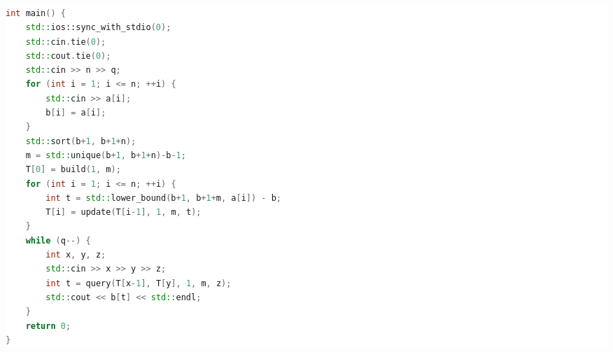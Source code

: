 ```c++
int main() {
	std::ios::sync_with_stdio(0);
    std::cin.tie(0);
    std::cout.tie(0);
    std::cin >> n >> q;
    for (int i = 1; i <= n; ++i) {
        std::cin >> a[i];
        b[i] = a[i];
    }
    std::sort(b+1, b+1+n);
    m = std::unique(b+1, b+1+n)-b-1;
    T[0] = build(1, m);
    for (int i = 1; i <= n; ++i) {
        int t = std::lower_bound(b+1, b+1+m, a[i]) - b;
        T[i] = update(T[i-1], 1, m, t);
    }
    while (q--) {
        int x, y, z;
        std::cin >> x >> y >> z;
        int t = query(T[x-1], T[y], 1, m, z);
        std::cout << b[t] << std::endl;
    }
    return 0;
}
```
